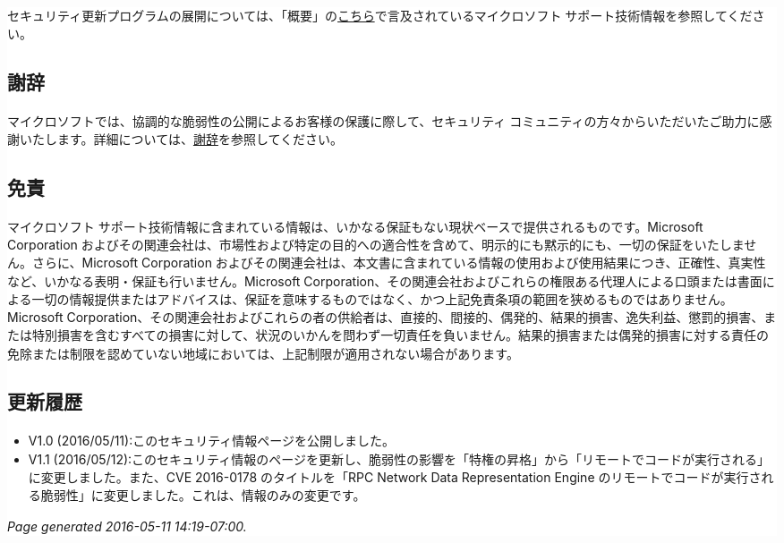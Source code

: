 
セキュリティ更新プログラムの展開については、「概要」の[こちら](#kbarticle)で言及されているマイクロソフト サポート技術情報を参照してください。
  
謝辞  
----
  

マイクロソフトでは、協調的な脆弱性の公開によるお客様の保護に際して、セキュリティ コミュニティの方々からいただいたご助力に感謝いたします。詳細については、[謝辞](https://technet.microsoft.com/ja-jp/library/security/mt674627.aspx)を参照してください。
  
免責  
----
  

マイクロソフト サポート技術情報に含まれている情報は、いかなる保証もない現状ベースで提供されるものです。Microsoft Corporation およびその関連会社は、市場性および特定の目的への適合性を含めて、明示的にも黙示的にも、一切の保証をいたしません。さらに、Microsoft Corporation およびその関連会社は、本文書に含まれている情報の使用および使用結果につき、正確性、真実性など、いかなる表明・保証も行いません。Microsoft Corporation、その関連会社およびこれらの権限ある代理人による口頭または書面による一切の情報提供またはアドバイスは、保証を意味するものではなく、かつ上記免責条項の範囲を狭めるものではありません。Microsoft Corporation、その関連会社およびこれらの者の供給者は、直接的、間接的、偶発的、結果的損害、逸失利益、懲罰的損害、または特別損害を含むすべての損害に対して、状況のいかんを問わず一切責任を負いません。結果的損害または偶発的損害に対する責任の免除または制限を認めていない地域においては、上記制限が適用されない場合があります。
  
更新履歴  
--------
  

-   V1.0 (2016/05/11):このセキュリティ情報ページを公開しました。  
-   V1.1 (2016/05/12):このセキュリティ情報のページを更新し、脆弱性の影響を「特権の昇格」から「リモートでコードが実行される」に変更しました。また、CVE 2016-0178 のタイトルを「RPC Network Data Representation Engine のリモートでコードが実行される脆弱性」に変更しました。これは、情報のみの変更です。
  
*Page generated 2016-05-11 14:19-07:00.*